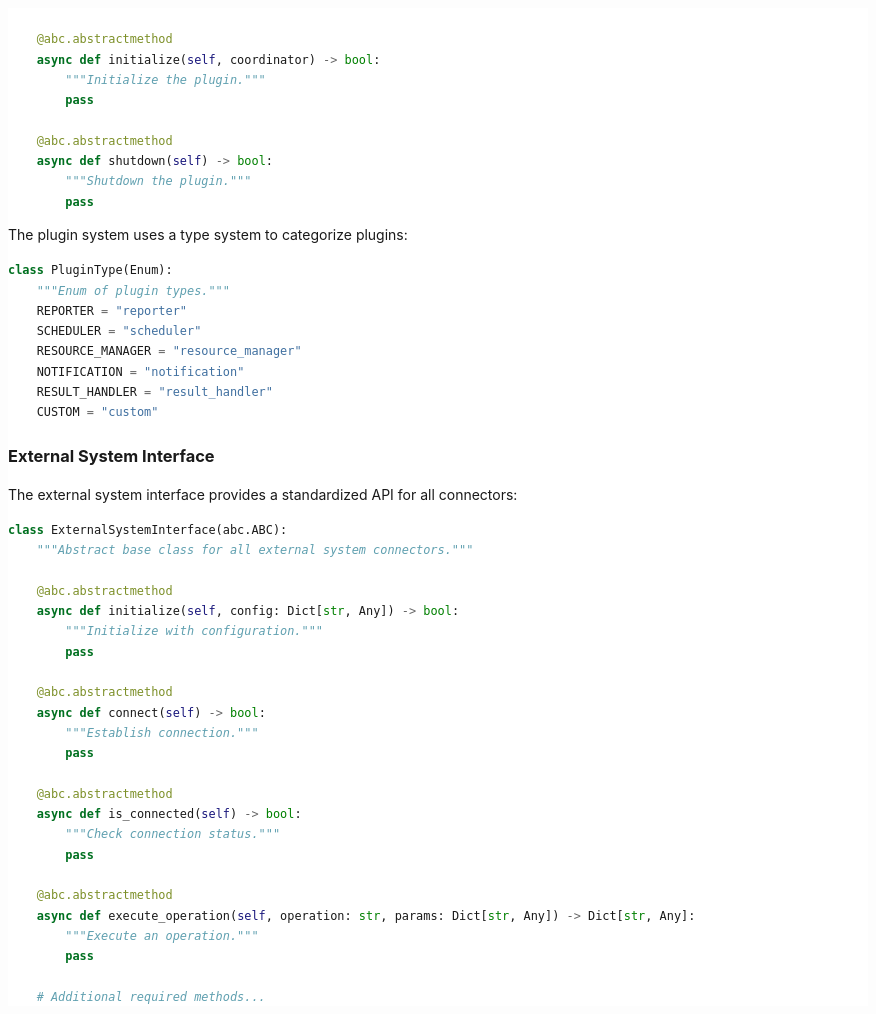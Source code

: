 ```python
        
    @abc.abstractmethod
    async def initialize(self, coordinator) -> bool:
        """Initialize the plugin."""
        pass
        
    @abc.abstractmethod
    async def shutdown(self) -> bool:
        """Shutdown the plugin."""
        pass
```

The plugin system uses a type system to categorize plugins:

```python
class PluginType(Enum):
    """Enum of plugin types."""
    REPORTER = "reporter"
    SCHEDULER = "scheduler"
    RESOURCE_MANAGER = "resource_manager"
    NOTIFICATION = "notification"
    RESULT_HANDLER = "result_handler"
    CUSTOM = "custom"
```

### External System Interface

The external system interface provides a standardized API for all connectors:

```python
class ExternalSystemInterface(abc.ABC):
    """Abstract base class for all external system connectors."""
    
    @abc.abstractmethod
    async def initialize(self, config: Dict[str, Any]) -> bool:
        """Initialize with configuration."""
        pass
        
    @abc.abstractmethod
    async def connect(self) -> bool:
        """Establish connection."""
        pass
        
    @abc.abstractmethod
    async def is_connected(self) -> bool:
        """Check connection status."""
        pass
        
    @abc.abstractmethod
    async def execute_operation(self, operation: str, params: Dict[str, Any]) -> Dict[str, Any]:
        """Execute an operation."""
        pass
        
    # Additional required methods...
```
